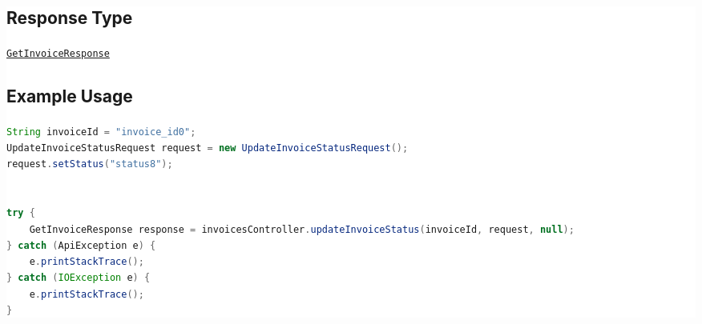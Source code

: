 ## Response Type

[`GetInvoiceResponse`](../../doc/models/get-invoice-response.md)

## Example Usage

```java
String invoiceId = "invoice_id0";
UpdateInvoiceStatusRequest request = new UpdateInvoiceStatusRequest();
request.setStatus("status8");


try {
    GetInvoiceResponse response = invoicesController.updateInvoiceStatus(invoiceId, request, null);
} catch (ApiException e) {
    e.printStackTrace();
} catch (IOException e) {
    e.printStackTrace();
}
```


